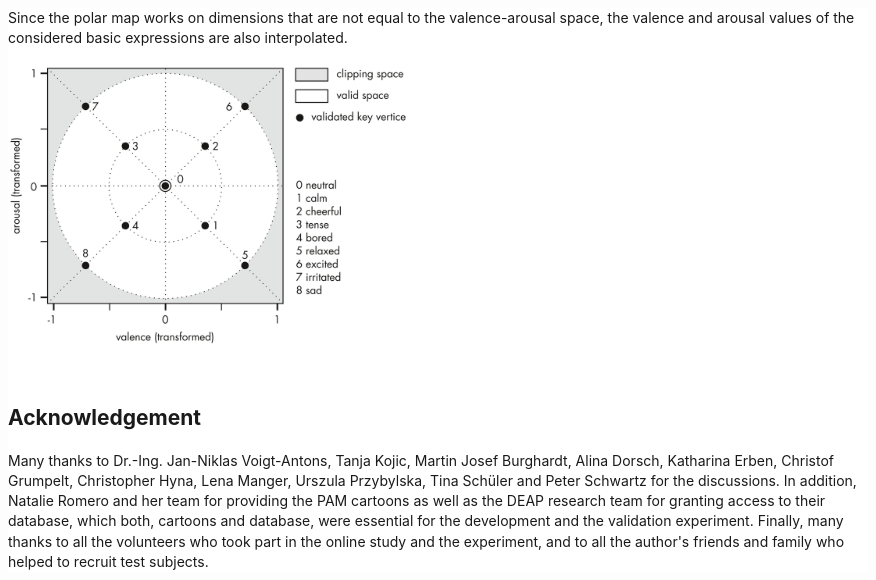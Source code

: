 Since the polar map works on dimensions that are not equal to the valence-arousal space, the valence and arousal values of the considered basic expressions are also interpolated.

<img src="img/polar_map.svg" width="400px"></br></br>

## Acknowledgement

Many thanks to Dr.-Ing. Jan-Niklas Voigt-Antons, Tanja Kojic, Martin Josef Burghardt, Alina
Dorsch, Katharina Erben, Christof Grumpelt, Christopher Hyna, Lena Manger, Urszula Przybylska, Tina Schüler and Peter Schwartz for the discussions. In addition, Natalie Romero and her team for providing the PAM cartoons as well as the DEAP research team for granting access to their database, which both, cartoons and database, were essential for the development and the validation experiment.
Finally, many thanks to all the volunteers who took part in the online study and the experiment, and to all the author's friends and family who helped to recruit test subjects.
